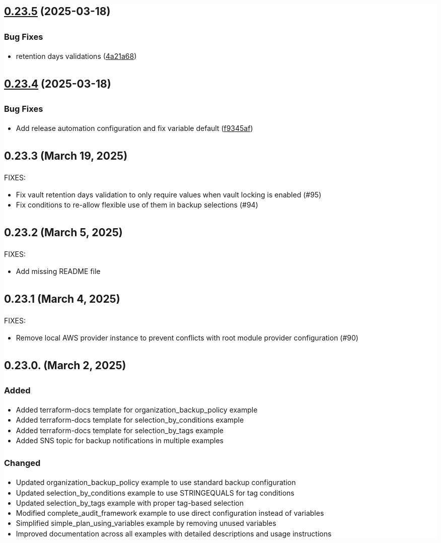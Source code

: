 ## [0.23.5](https://github.com/lgallard/terraform-aws-backup/compare/v0.23.4...v0.23.5) (2025-03-18)


### Bug Fixes

* retention days validations ([4a21a68](https://github.com/lgallard/terraform-aws-backup/commit/4a21a681f2eeae92f1318b59f0739c2ae61fdf36))

## [0.23.4](https://github.com/lgallard/terraform-aws-backup/compare/0.23.3...v0.23.4) (2025-03-18)


### Bug Fixes

* Add release automation configuration and fix variable default ([f9345af](https://github.com/lgallard/terraform-aws-backup/commit/f9345afbe20baee1b9c699c2e148481a6221d10e))

## 0.23.3 (March 19, 2025)

FIXES:

* Fix vault retention days validation to only require values when vault locking is enabled (#95)
* Fix conditions to re-allow flexible use of them in backup selections (#94)

## 0.23.2 (March 5, 2025)

FIXES:

* Add missing README file

## 0.23.1 (March 4, 2025)

FIXES:

* Remove local AWS provider instance to prevent conflicts with root module provider configuration (#90)

## 0.23.0. (March 2, 2025)

### Added
- Added terraform-docs template for organization_backup_policy example
- Added terraform-docs template for selection_by_conditions example
- Added terraform-docs template for selection_by_tags example
- Added SNS topic for backup notifications in multiple examples

### Changed
- Updated organization_backup_policy example to use standard backup configuration
- Updated selection_by_conditions example to use STRINGEQUALS for tag conditions
- Updated selection_by_tags example with proper tag-based selection
- Modified complete_audit_framework example to use direct configuration instead of variables
- Simplified simple_plan_using_variables example by removing unused variables
- Improved documentation across all examples with detailed descriptions and usage instructions
